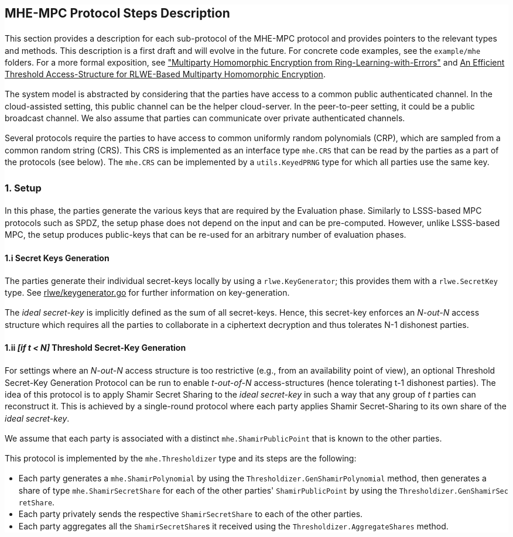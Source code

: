 
## MHE-MPC Protocol Steps Description

This section provides a description for each sub-protocol of the MHE-MPC protocol and provides pointers to the relevant types and methods.
This description is a first draft and will evolve in the future.
For concrete code examples, see the `example/mhe` folders.
For a more formal exposition, see ["Multiparty Homomorphic Encryption from Ring-Learning-with-Errors"](https://eprint.iacr.org/2020/304.pdf) and [An Efficient Threshold Access-Structure for RLWE-Based Multiparty Homomorphic Encryption](https://eprint.iacr.org/2022/780).

The system model is abstracted by considering that the parties have access to a common public authenticated channel.
In the cloud-assisted setting, this public channel can be the helper cloud-server.
In the peer-to-peer setting, it could be a public broadcast channel.
We also assume that parties can communicate over private authenticated channels.

Several protocols require the parties to have access to common uniformly random polynomials (CRP), which are sampled from a common random string (CRS).
This CRS is implemented as an interface type `mhe.CRS` that can be read by the parties as a part of the protocols (see below).
The `mhe.CRS` can be implemented by a `utils.KeyedPRNG` type for which all parties use the same key.

### 1. Setup
In this phase, the parties generate the various keys that are required by the Evaluation phase.
Similarly to LSSS-based MPC protocols such as SPDZ, the setup phase does not depend on the input and can be pre-computed.
However, unlike LSSS-based MPC, the setup produces public-keys that can be re-used for an arbitrary number of evaluation phases.

#### 1.i Secret Keys Generation
The parties generate their individual secret-keys locally by using a `rlwe.KeyGenerator`; this provides them with a `rlwe.SecretKey` type.
See [rlwe/keygenerator.go](../rlwe/keygenerator.go) for further information on key-generation.

The _ideal secret-key_ is implicitly defined as the sum of all secret-keys.
Hence, this secret-key enforces an _N-out-N_ access structure which requires all the parties to collaborate in a ciphertext decryption and thus tolerates N-1 dishonest parties.

#### 1.ii _[if t < N]_ Threshold Secret-Key Generation
For settings where an _N-out-N_ access structure is too restrictive (e.g., from an availability point of view), an optional Threshold Secret-Key Generation Protocol can be run to enable _t-out-of-N_ access-structures (hence tolerating t-1 dishonest parties).
The idea of this protocol is to apply Shamir Secret Sharing to the _ideal secret-key_ in such a way that any group of _t_ parties can reconstruct it.
This is achieved by a single-round protocol where each party applies Shamir Secret-Sharing to its own share of the _ideal secret-key_.

We assume that each party is associated with a distinct `mhe.ShamirPublicPoint` that is known to the other parties.

This protocol is implemented by the `mhe.Thresholdizer` type and its steps are the following:
- Each party generates a `mhe.ShamirPolynomial` by using the `Thresholdizer.GenShamirPolynomial` method, then generates a share of type `mhe.ShamirSecretShare` for each of the other parties' `ShamirPublicPoint` by using the `Thresholdizer.GenShamirSecretShare`.
- Each party privately sends the respective `ShamirSecretShare` to each of the other parties. 
- Each party aggregates all the `ShamirSecretShare`s it received using the `Thresholdizer.AggregateShares` method.
